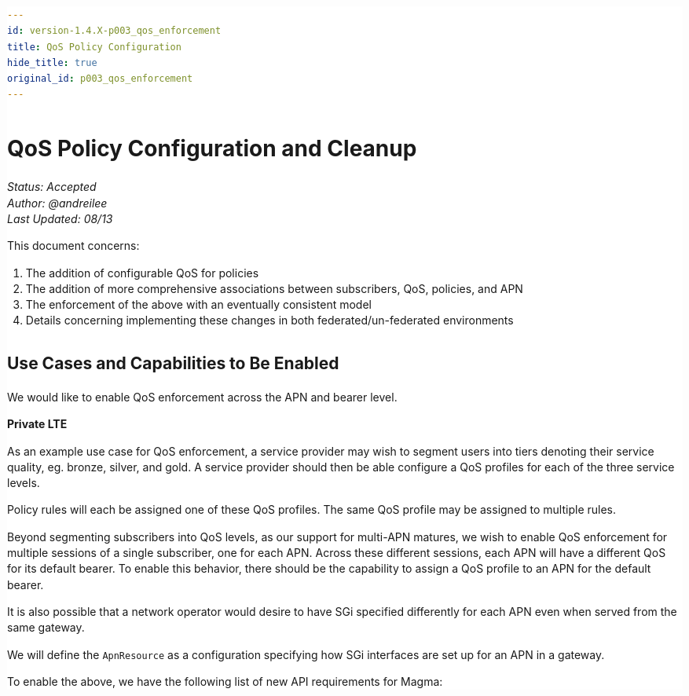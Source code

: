 ```yaml
---
id: version-1.4.X-p003_qos_enforcement
title: QoS Policy Configuration
hide_title: true
original_id: p003_qos_enforcement
---
```


# QoS Policy Configuration and Cleanup

*Status: Accepted*\
*Author: @andreilee*\
*Last Updated: 08/13*

This document concerns:

1. The addition of configurable QoS for policies
2. The addition of more comprehensive associations between subscribers, QoS,
policies, and APN
3. The enforcement of the above with an eventually consistent model
4. Details concerning implementing these changes in both
federated/un-federated environments


## Use Cases and Capabilities to Be Enabled

We would like to enable QoS enforcement across the APN and bearer level.

**Private LTE**

As an example use case for QoS enforcement, a service provider may wish to
segment users into tiers denoting their service quality, eg. bronze, silver,
and gold. A service provider should then be able configure a QoS profiles for
each of the three service levels.

Policy rules will each be assigned one of these QoS profiles. The same QoS
profile may be assigned to multiple rules.

Beyond segmenting subscribers into QoS levels, as our support for multi-APN
matures, we wish to enable QoS enforcement for multiple sessions
of a single subscriber, one for each APN. Across these different sessions, each
APN will have a different QoS for its default bearer. To enable this behavior,
there should be the capability to assign a QoS profile to an APN for the
default bearer.

It is also possible that a network operator would desire to have SGi
specified differently for each APN even when served from the same gateway.

We will define the `ApnResource` as a configuration specifying how SGi
interfaces are set up for an APN in a gateway.

To enable the above, we have the following list of new API requirements for
Magma:
